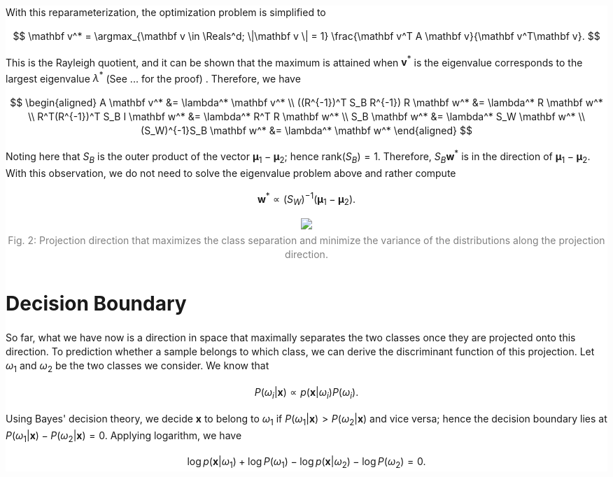 With this reparameterization, the optimization problem is simplified to 

$$
\mathbf v^* = \argmax_{\mathbf v \in \Reals^d; \|\mathbf v \| = 1} \frac{\mathbf  v^T A \mathbf v}{\mathbf v^T\mathbf v}.
$$

This is the Rayleigh quotient, and it can be shown that the maximum is attained when $\mathbf v^*$ is the eigenvalue corresponds to the largest eigenvalue $\lambda^*$ (See ... for the proof) . Therefore, we have

$$
\begin{aligned}
A \mathbf v^* &= \lambda^* \mathbf v^* \\
((R^{-1})^T S_B  R^{-1}) R \mathbf  w^* &= \lambda^*  R \mathbf w^* \\
R^T(R^{-1})^T S_B  I \mathbf w^* &= \lambda^*  R^T R \mathbf w^* \\
S_B \mathbf w^* &= \lambda^*  S_W \mathbf w^* \\
(S_W)^{-1}S_B \mathbf w^* &= \lambda^* \mathbf w^*
\end{aligned}
$$

Noting here that $S_B$ is the outer product of the vector $\mathbf \mu_1 - \mathbf \mu_2$; hence $\text{rank}(S_B) = 1$. Therefore, $S_B \mathbf w^*$ is in the direction of $\mathbf \mu_1 - \mathbf \mu_2$. With this observation, we do not need  to solve the eigenvalue problem above and rather compute

$$
\mathbf w^* \propto (S_W)^{-1} (\mathbf \mu_1 - \mathbf \mu_2).
$$

<div align="center">
  <img src="https://i.imgur.com/JawTd9C.png"/>
  <div style="color: gray">Fig. 2: Projection direction that maximizes the class separation and minimize the variance of the distributions along the projection direction.</div>
</div>


# Decision Boundary

So far, what we have now is a direction in space that maximally separates the two classes once they are projected onto this direction. To prediction whether a sample belongs to which class, we can derive  the discriminant function of this projection. Let $\omega_1$  and $\omega_2$ be the two classes we consider. We know that 

$$
P(\omega_i|\mathbf x) \propto p(\mathbf x | \omega_i) P(\omega_i).
$$

Using Bayes' decision theory, we decide $\mathbf x$  to belong to $\omega_1$ if $P(\omega_1| \mathbf x ) > P(\omega_2| \mathbf x )$ and vice versa; hence the decision boundary lies at $P(\omega_1| \mathbf x ) - P(\omega_2| \mathbf x ) = 0$.  Applying logarithm, we have

$$
\log p(\mathbf x| \omega_1) + \log P(\omega_1) - \log p(\mathbf x| \omega_2) - \log P(\omega_2) = 0.
$$
